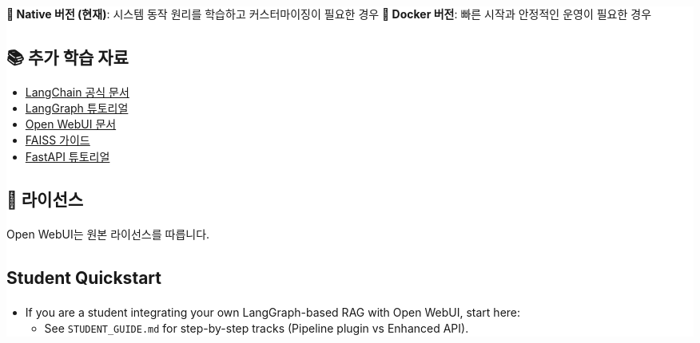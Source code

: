 **🔧 Native 버전 (현재)**: 시스템 동작 원리를 학습하고 커스터마이징이 필요한 경우
**🐳 Docker 버전**: 빠른 시작과 안정적인 운영이 필요한 경우

## 📚 추가 학습 자료

- [LangChain 공식 문서](https://python.langchain.com/)
- [LangGraph 튜토리얼](https://langchain-ai.github.io/langgraph/)
- [Open WebUI 문서](https://docs.openwebui.com/)
- [FAISS 가이드](https://faiss.ai/)
- [FastAPI 튜토리얼](https://fastapi.tiangolo.com/tutorial/)

## 📄 라이선스

Open WebUI는 원본 라이선스를 따릅니다.

## Student Quickstart

- If you are a student integrating your own LangGraph-based RAG with Open WebUI, start here:
  - See `STUDENT_GUIDE.md` for step-by-step tracks (Pipeline plugin vs Enhanced API).